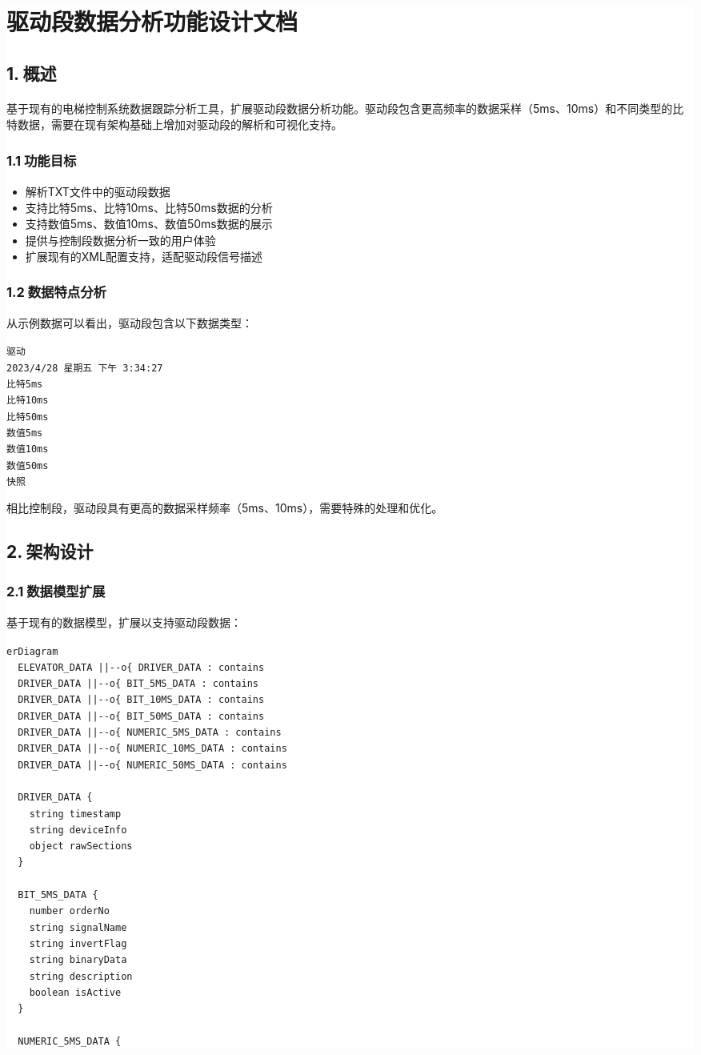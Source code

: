 # 驱动段数据分析功能设计文档

## 1. 概述

基于现有的电梯控制系统数据跟踪分析工具，扩展驱动段数据分析功能。驱动段包含更高频率的数据采样（5ms、10ms）和不同类型的比特数据，需要在现有架构基础上增加对驱动段的解析和可视化支持。

### 1.1 功能目标

- 解析TXT文件中的驱动段数据
- 支持比特5ms、比特10ms、比特50ms数据的分析
- 支持数值5ms、数值10ms、数值50ms数据的展示
- 提供与控制段数据分析一致的用户体验
- 扩展现有的XML配置支持，适配驱动段信号描述

### 1.2 数据特点分析

从示例数据可以看出，驱动段包含以下数据类型：

```
驱动
2023/4/28 星期五 下午 3:34:27
比特5ms
比特10ms  
比特50ms
数值5ms
数值10ms
数值50ms
快照
```

相比控制段，驱动段具有更高的数据采样频率（5ms、10ms），需要特殊的处理和优化。

## 2. 架构设计

### 2.1 数据模型扩展

基于现有的数据模型，扩展以支持驱动段数据：

```mermaid
erDiagram
  ELEVATOR_DATA ||--o{ DRIVER_DATA : contains
  DRIVER_DATA ||--o{ BIT_5MS_DATA : contains  
  DRIVER_DATA ||--o{ BIT_10MS_DATA : contains
  DRIVER_DATA ||--o{ BIT_50MS_DATA : contains
  DRIVER_DATA ||--o{ NUMERIC_5MS_DATA : contains
  DRIVER_DATA ||--o{ NUMERIC_10MS_DATA : contains
  DRIVER_DATA ||--o{ NUMERIC_50MS_DATA : contains
  
  DRIVER_DATA {
    string timestamp
    string deviceInfo
    object rawSections
  }
  
  BIT_5MS_DATA {
    number orderNo
    string signalName
    string invertFlag
    string binaryData
    string description
    boolean isActive
  }
  
  NUMERIC_5MS_DATA {
```